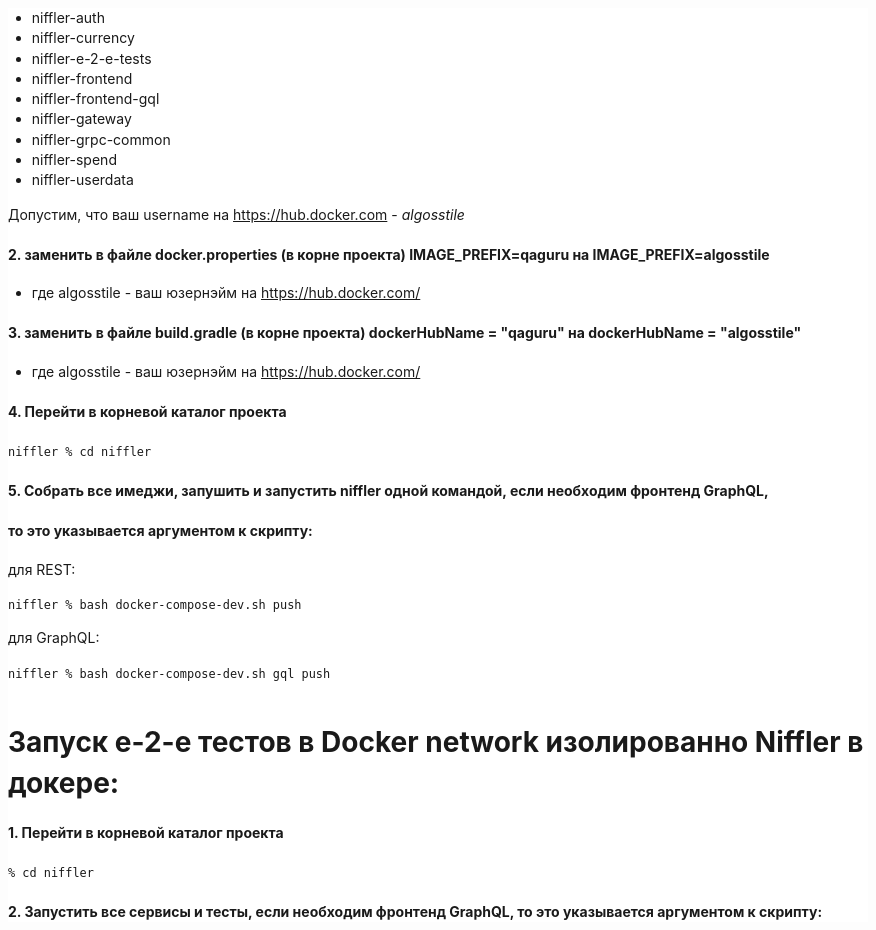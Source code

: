 - niffler-auth
- niffler-currency
- niffler-e-2-e-tests
- niffler-frontend
- niffler-frontend-gql
- niffler-gateway
- niffler-grpc-common
- niffler-spend
- niffler-userdata


Допустим, что ваш username на https://hub.docker.com - *algosstile*

#### 2. заменить в файле docker.properties (в корне проекта) IMAGE_PREFIX=qaguru на IMAGE_PREFIX=algosstile

- где algosstile - ваш юзернэйм на https://hub.docker.com/

#### 3. заменить в файле build.gradle (в корне проекта) dockerHubName = "qaguru" на dockerHubName = "algosstile"

- где algosstile - ваш юзернэйм на https://hub.docker.com/

#### 4. Перейти в корневой каталог проекта

```posh
niffler % cd niffler
```

#### 5. Собрать все имеджи, запушить и запустить niffler одной командой, если необходим фронтенд GraphQL, 
#### то это указывается аргументом к скрипту:

для REST:

```posh
niffler % bash docker-compose-dev.sh push
```

для GraphQL:

```posh
niffler % bash docker-compose-dev.sh gql push
```

# Запуск e-2-e тестов в Docker network изолированно Niffler в докере:

#### 1. Перейти в корневой каталог проекта

```posh
% cd niffler
```

#### 2. Запустить все сервисы и тесты, если необходим фронтенд GraphQL, то это указывается аргументом к скрипту:
